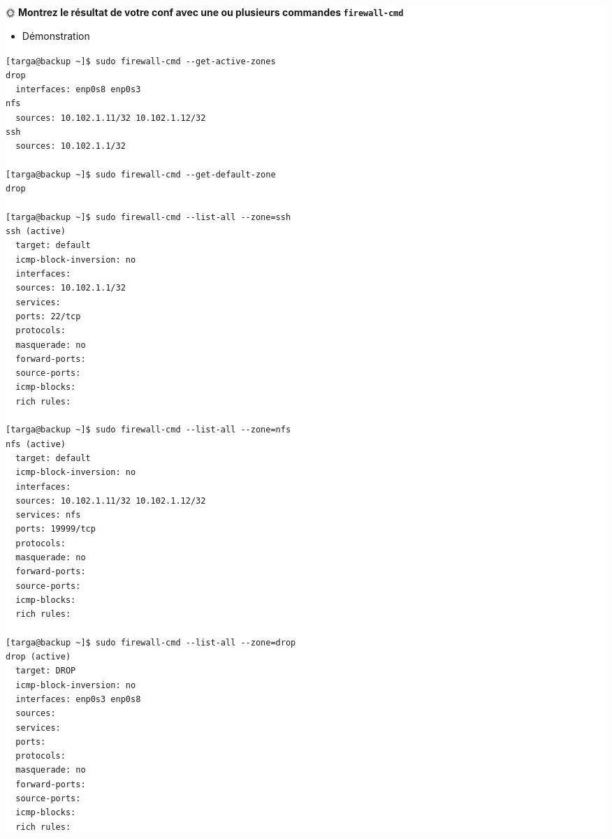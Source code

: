

🌞 **Montrez le résultat de votre conf avec une ou plusieurs commandes `firewall-cmd`**
- Démonstration

```
[targa@backup ~]$ sudo firewall-cmd --get-active-zones
drop
  interfaces: enp0s8 enp0s3
nfs
  sources: 10.102.1.11/32 10.102.1.12/32
ssh
  sources: 10.102.1.1/32

[targa@backup ~]$ sudo firewall-cmd --get-default-zone
drop

[targa@backup ~]$ sudo firewall-cmd --list-all --zone=ssh
ssh (active)
  target: default
  icmp-block-inversion: no
  interfaces:
  sources: 10.102.1.1/32
  services:
  ports: 22/tcp
  protocols:
  masquerade: no
  forward-ports:
  source-ports:
  icmp-blocks:
  rich rules:

[targa@backup ~]$ sudo firewall-cmd --list-all --zone=nfs
nfs (active)
  target: default
  icmp-block-inversion: no
  interfaces:
  sources: 10.102.1.11/32 10.102.1.12/32
  services: nfs
  ports: 19999/tcp
  protocols:
  masquerade: no
  forward-ports:
  source-ports:
  icmp-blocks:
  rich rules:

[targa@backup ~]$ sudo firewall-cmd --list-all --zone=drop
drop (active)
  target: DROP
  icmp-block-inversion: no
  interfaces: enp0s3 enp0s8
  sources:
  services:
  ports:
  protocols:
  masquerade: no
  forward-ports:
  source-ports:
  icmp-blocks:
  rich rules:
```
